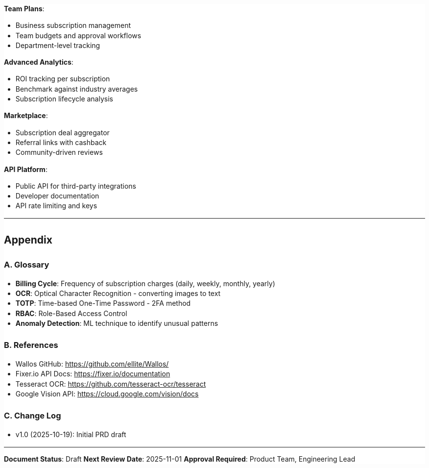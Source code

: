 **Team Plans**:
- Business subscription management
- Team budgets and approval workflows
- Department-level tracking

**Advanced Analytics**:
- ROI tracking per subscription
- Benchmark against industry averages
- Subscription lifecycle analysis

**Marketplace**:
- Subscription deal aggregator
- Referral links with cashback
- Community-driven reviews

**API Platform**:
- Public API for third-party integrations
- Developer documentation
- API rate limiting and keys

---

## Appendix

### A. Glossary
- **Billing Cycle**: Frequency of subscription charges (daily, weekly, monthly, yearly)
- **OCR**: Optical Character Recognition - converting images to text
- **TOTP**: Time-based One-Time Password - 2FA method
- **RBAC**: Role-Based Access Control
- **Anomaly Detection**: ML technique to identify unusual patterns

### B. References
- Wallos GitHub: https://github.com/ellite/Wallos/
- Fixer.io API Docs: https://fixer.io/documentation
- Tesseract OCR: https://github.com/tesseract-ocr/tesseract
- Google Vision API: https://cloud.google.com/vision/docs

### C. Change Log
- v1.0 (2025-10-19): Initial PRD draft

---

**Document Status**: Draft
**Next Review Date**: 2025-11-01
**Approval Required**: Product Team, Engineering Lead